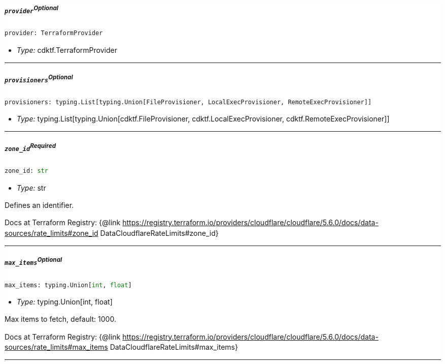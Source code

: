 ##### `provider`<sup>Optional</sup> <a name="provider" id="@cdktf/provider-cloudflare.dataCloudflareRateLimits.DataCloudflareRateLimitsConfig.property.provider"></a>

```python
provider: TerraformProvider
```

- *Type:* cdktf.TerraformProvider

---

##### `provisioners`<sup>Optional</sup> <a name="provisioners" id="@cdktf/provider-cloudflare.dataCloudflareRateLimits.DataCloudflareRateLimitsConfig.property.provisioners"></a>

```python
provisioners: typing.List[typing.Union[FileProvisioner, LocalExecProvisioner, RemoteExecProvisioner]]
```

- *Type:* typing.List[typing.Union[cdktf.FileProvisioner, cdktf.LocalExecProvisioner, cdktf.RemoteExecProvisioner]]

---

##### `zone_id`<sup>Required</sup> <a name="zone_id" id="@cdktf/provider-cloudflare.dataCloudflareRateLimits.DataCloudflareRateLimitsConfig.property.zoneId"></a>

```python
zone_id: str
```

- *Type:* str

Defines an identifier.

Docs at Terraform Registry: {@link https://registry.terraform.io/providers/cloudflare/cloudflare/5.6.0/docs/data-sources/rate_limits#zone_id DataCloudflareRateLimits#zone_id}

---

##### `max_items`<sup>Optional</sup> <a name="max_items" id="@cdktf/provider-cloudflare.dataCloudflareRateLimits.DataCloudflareRateLimitsConfig.property.maxItems"></a>

```python
max_items: typing.Union[int, float]
```

- *Type:* typing.Union[int, float]

Max items to fetch, default: 1000.

Docs at Terraform Registry: {@link https://registry.terraform.io/providers/cloudflare/cloudflare/5.6.0/docs/data-sources/rate_limits#max_items DataCloudflareRateLimits#max_items}

---

